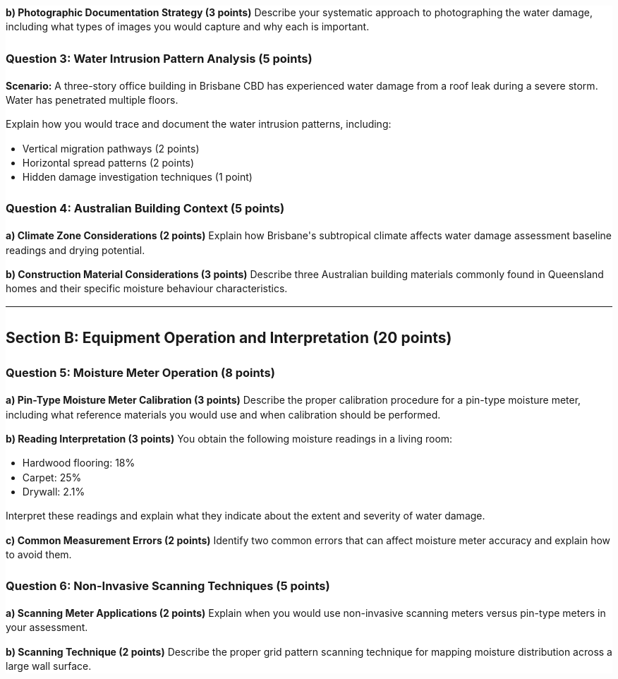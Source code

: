 **b) Photographic Documentation Strategy (3 points)**
Describe your systematic approach to photographing the water damage, including what types of images you would capture and why each is important.

### Question 3: Water Intrusion Pattern Analysis (5 points)

**Scenario:** A three-story office building in Brisbane CBD has experienced water damage from a roof leak during a severe storm. Water has penetrated multiple floors.

Explain how you would trace and document the water intrusion patterns, including:
- Vertical migration pathways (2 points)
- Horizontal spread patterns (2 points)
- Hidden damage investigation techniques (1 point)

### Question 4: Australian Building Context (5 points)

**a) Climate Zone Considerations (2 points)**
Explain how Brisbane's subtropical climate affects water damage assessment baseline readings and drying potential.

**b) Construction Material Considerations (3 points)**
Describe three Australian building materials commonly found in Queensland homes and their specific moisture behaviour characteristics.

---

## Section B: Equipment Operation and Interpretation (20 points)

### Question 5: Moisture Meter Operation (8 points)

**a) Pin-Type Moisture Meter Calibration (3 points)**
Describe the proper calibration procedure for a pin-type moisture meter, including what reference materials you would use and when calibration should be performed.

**b) Reading Interpretation (3 points)**
You obtain the following moisture readings in a living room:
- Hardwood flooring: 18%
- Carpet: 25%
- Drywall: 2.1%

Interpret these readings and explain what they indicate about the extent and severity of water damage.

**c) Common Measurement Errors (2 points)**
Identify two common errors that can affect moisture meter accuracy and explain how to avoid them.

### Question 6: Non-Invasive Scanning Techniques (5 points)

**a) Scanning Meter Applications (2 points)**
Explain when you would use non-invasive scanning meters versus pin-type meters in your assessment.

**b) Scanning Technique (2 points)**
Describe the proper grid pattern scanning technique for mapping moisture distribution across a large wall surface.
